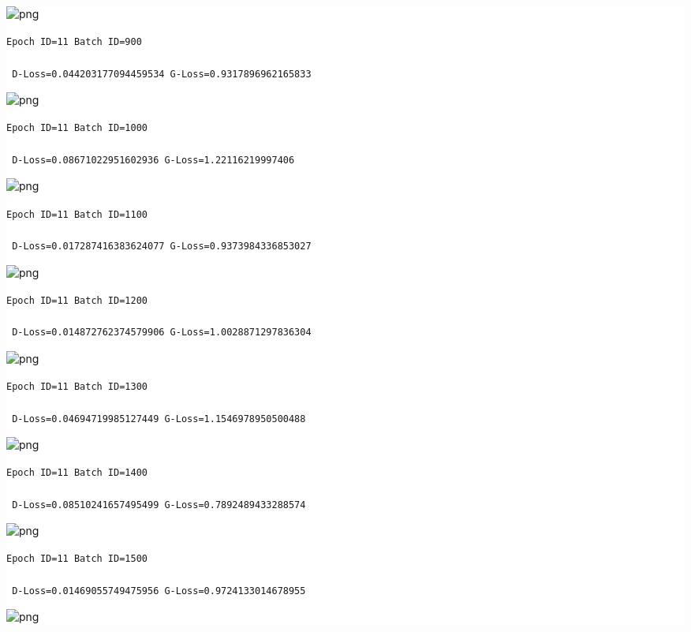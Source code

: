 

![png](output_12_434.png)


    Epoch ID=11 Batch ID=900 
    
     D-Loss=0.044203177094459534 G-Loss=0.9317896962165833



![png](output_12_436.png)


    Epoch ID=11 Batch ID=1000 
    
     D-Loss=0.08671022951602936 G-Loss=1.22116219997406



![png](output_12_438.png)


    Epoch ID=11 Batch ID=1100 
    
     D-Loss=0.017287416383624077 G-Loss=0.9373984336853027



![png](output_12_440.png)


    Epoch ID=11 Batch ID=1200 
    
     D-Loss=0.014872762374579906 G-Loss=1.0028871297836304



![png](output_12_442.png)


    Epoch ID=11 Batch ID=1300 
    
     D-Loss=0.04694719985127449 G-Loss=1.1546978950500488



![png](output_12_444.png)


    Epoch ID=11 Batch ID=1400 
    
     D-Loss=0.08510241657495499 G-Loss=0.7892489433288574



![png](output_12_446.png)


    Epoch ID=11 Batch ID=1500 
    
     D-Loss=0.01469055749475956 G-Loss=0.9724133014678955



![png](output_12_448.png)
